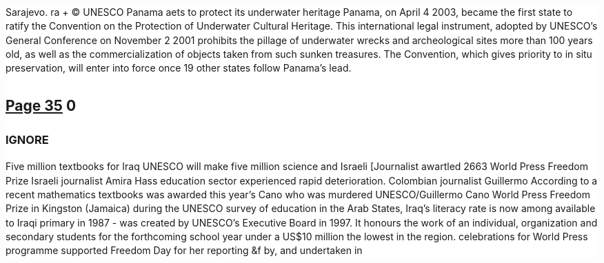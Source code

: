 Sarajevo. 
ra + 
© UNESCO 
Panama aets to protect 
its underwater heritage 
Panama, on April 4 2003, 
became the first state 
to ratify the Convention 
on the Protection of 
Underwater Cultural 
Heritage. This international 
legal instrument, adopted 
by UNESCO’s General 
Conference on November 2 
2001 prohibits the pillage 
of underwater wrecks 
and archeological sites more 
than 100 years old, as well 
as the commercialization 
of objects taken from 
such sunken treasures. 
The Convention, which 
gives priority to in situ 
preservation, will enter into 
force once 19 other states 
follow Panama’s lead. 

## [Page 35](https://demo.humlab.umu.se/courier/132107engb.pdf#page=35) 0

### IGNORE

Five million textbooks 
for Iraq 
UNESCO will make five 
million science and 
Israeli [Journalist awartled 
2663 World Press Freedom 
Prize 
Israeli journalist Amira Hass 
education sector experienced 
rapid deterioration. 
Colombian journalist Guillermo 
According to a recent mathematics textbooks 
was awarded this year’s Cano who was murdered 
UNESCO/Guillermo Cano 
World Press Freedom Prize in 
Kingston (Jamaica) during the 
UNESCO survey of education 
in the Arab States, Iraq’s 
literacy rate is now among 
available to Iraqi primary 
in 1987 - was created by 
UNESCO’s Executive Board 
in 1997. It honours the work 
of an individual, organization 
and secondary students 
for the forthcoming school 
year under a US$10 million the lowest in the region. 
celebrations for World Press 
programme supported 
Freedom Day for her reporting &f 
by, and undertaken in 